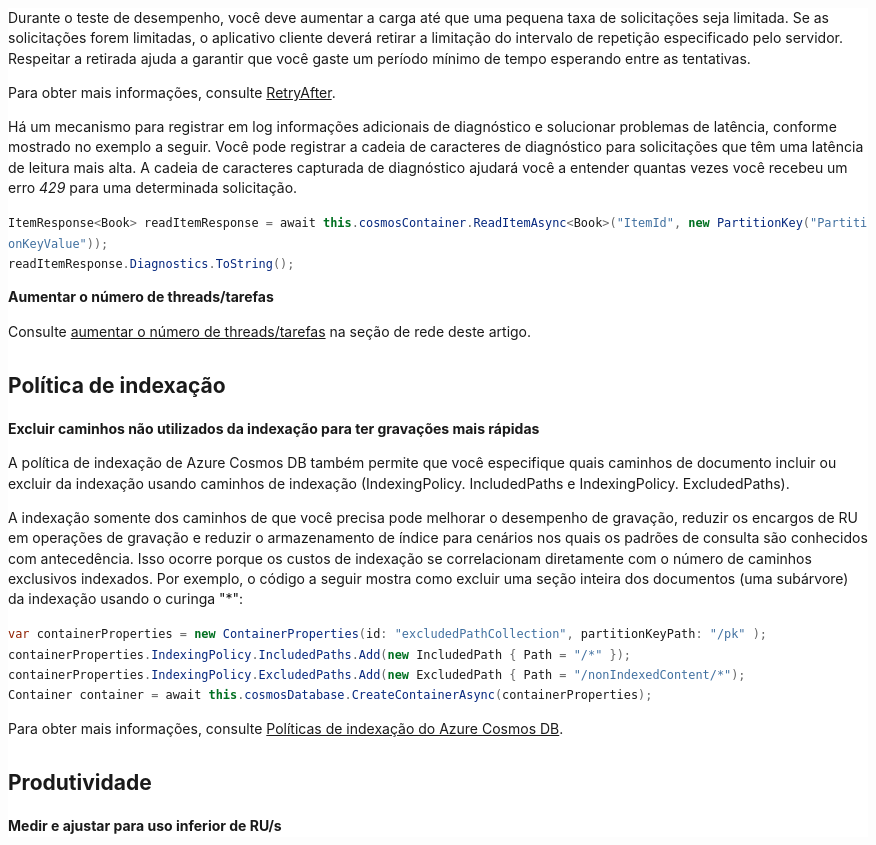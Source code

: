 Durante o teste de desempenho, você deve aumentar a carga até que uma pequena taxa de solicitações seja limitada. Se as solicitações forem limitadas, o aplicativo cliente deverá retirar a limitação do intervalo de repetição especificado pelo servidor. Respeitar a retirada ajuda a garantir que você gaste um período mínimo de tempo esperando entre as tentativas. 

Para obter mais informações, consulte [RetryAfter](/dotnet/api/microsoft.azure.cosmos.cosmosexception.retryafter?preserve-view=true&view=azure-dotnet#Microsoft_Azure_Cosmos_CosmosException_RetryAfter).
    
Há um mecanismo para registrar em log informações adicionais de diagnóstico e solucionar problemas de latência, conforme mostrado no exemplo a seguir. Você pode registrar a cadeia de caracteres de diagnóstico para solicitações que têm uma latência de leitura mais alta. A cadeia de caracteres capturada de diagnóstico ajudará você a entender quantas vezes você recebeu um erro *429* para uma determinada solicitação.

```csharp
ItemResponse<Book> readItemResponse = await this.cosmosContainer.ReadItemAsync<Book>("ItemId", new PartitionKey("PartitionKeyValue"));
readItemResponse.Diagnostics.ToString(); 
```

**Aumentar o número de threads/tarefas**

Consulte [aumentar o número de threads/tarefas](#increase-threads) na seção de rede deste artigo.

## <a name="indexing-policy"></a>Política de indexação
 
**Excluir caminhos não utilizados da indexação para ter gravações mais rápidas**

A política de indexação de Azure Cosmos DB também permite que você especifique quais caminhos de documento incluir ou excluir da indexação usando caminhos de indexação (IndexingPolicy. IncludedPaths e IndexingPolicy. ExcludedPaths). 

A indexação somente dos caminhos de que você precisa pode melhorar o desempenho de gravação, reduzir os encargos de RU em operações de gravação e reduzir o armazenamento de índice para cenários nos quais os padrões de consulta são conhecidos com antecedência. Isso ocorre porque os custos de indexação se correlacionam diretamente com o número de caminhos exclusivos indexados. Por exemplo, o código a seguir mostra como excluir uma seção inteira dos documentos (uma subárvore) da indexação usando o curinga "*":

```csharp
var containerProperties = new ContainerProperties(id: "excludedPathCollection", partitionKeyPath: "/pk" );
containerProperties.IndexingPolicy.IncludedPaths.Add(new IncludedPath { Path = "/*" });
containerProperties.IndexingPolicy.ExcludedPaths.Add(new ExcludedPath { Path = "/nonIndexedContent/*");
Container container = await this.cosmosDatabase.CreateContainerAsync(containerProperties);
```

Para obter mais informações, consulte [Políticas de indexação do Azure Cosmos DB](index-policy.md).

## <a name="throughput"></a>Produtividade
<a id="measure-rus"></a>

**Medir e ajustar para uso inferior de RU/s**
